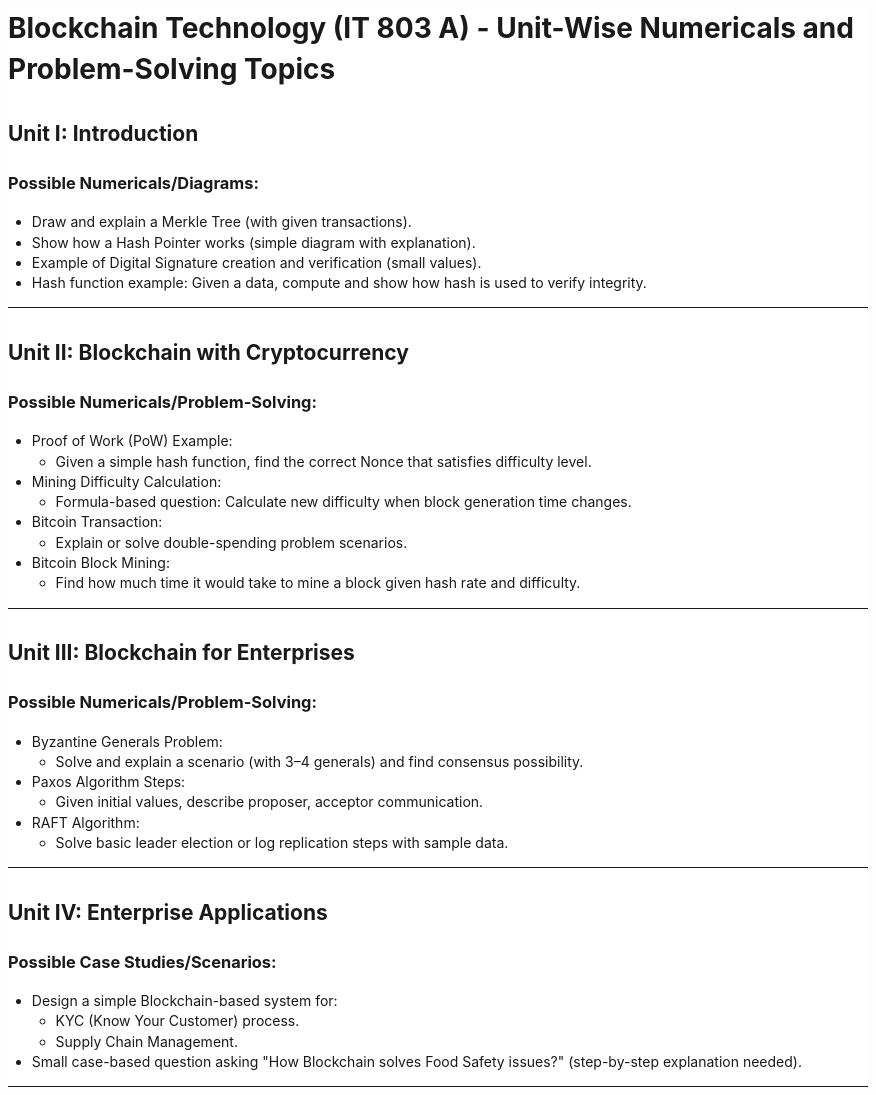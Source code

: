 # Blockchain Technology (IT 803 A) - Unit-Wise Numericals and Problem-Solving Topics

## Unit I: Introduction
### Possible Numericals/Diagrams:
- Draw and explain a Merkle Tree (with given transactions).
- Show how a Hash Pointer works (simple diagram with explanation).
- Example of Digital Signature creation and verification (small values).
- Hash function example: Given a data, compute and show how hash is used to verify integrity.

---

## Unit II: Blockchain with Cryptocurrency
### Possible Numericals/Problem-Solving:
- Proof of Work (PoW) Example: 
  - Given a simple hash function, find the correct Nonce that satisfies difficulty level.
- Mining Difficulty Calculation:
  - Formula-based question: Calculate new difficulty when block generation time changes.
- Bitcoin Transaction:
  - Explain or solve double-spending problem scenarios.
- Bitcoin Block Mining:
  - Find how much time it would take to mine a block given hash rate and difficulty.

---

## Unit III: Blockchain for Enterprises
### Possible Numericals/Problem-Solving:
- Byzantine Generals Problem:
  - Solve and explain a scenario (with 3–4 generals) and find consensus possibility.
- Paxos Algorithm Steps:
  - Given initial values, describe proposer, acceptor communication.
- RAFT Algorithm:
  - Solve basic leader election or log replication steps with sample data.

---

## Unit IV: Enterprise Applications
### Possible Case Studies/Scenarios:
- Design a simple Blockchain-based system for:
  - KYC (Know Your Customer) process.
  - Supply Chain Management.
- Small case-based question asking "How Blockchain solves Food Safety issues?" (step-by-step explanation needed).

---
